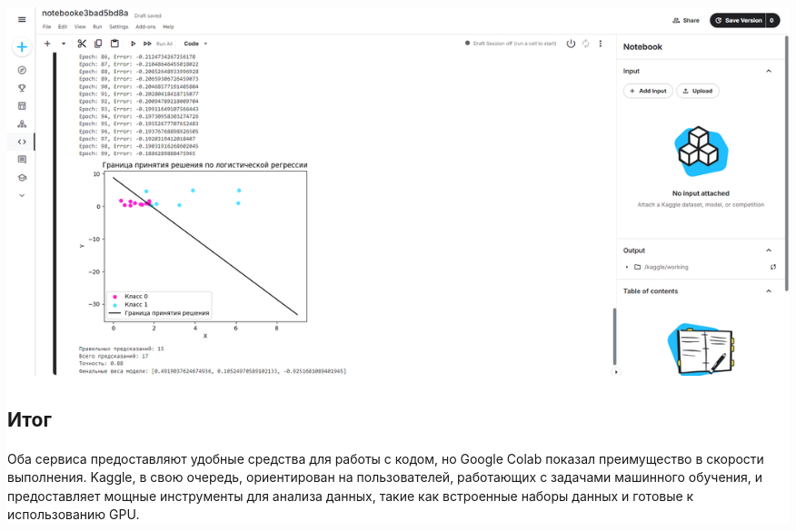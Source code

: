   <img src="https://github.com/domosedochka/dz_razrabotka_pm/blob/main/Снимок%20экрана%202024-12-20%20172142.png" width="1920" />
</div>

## Итог
Оба сервиса предоставляют удобные средства для работы с кодом, но Google Colab показал преимущество в скорости выполнения.
Kaggle, в свою очередь, ориентирован на пользователей, работающих с задачами машинного обучения, и предоставляет мощные инструменты для анализа данных, такие как встроенные наборы данных и готовые к использованию GPU.



